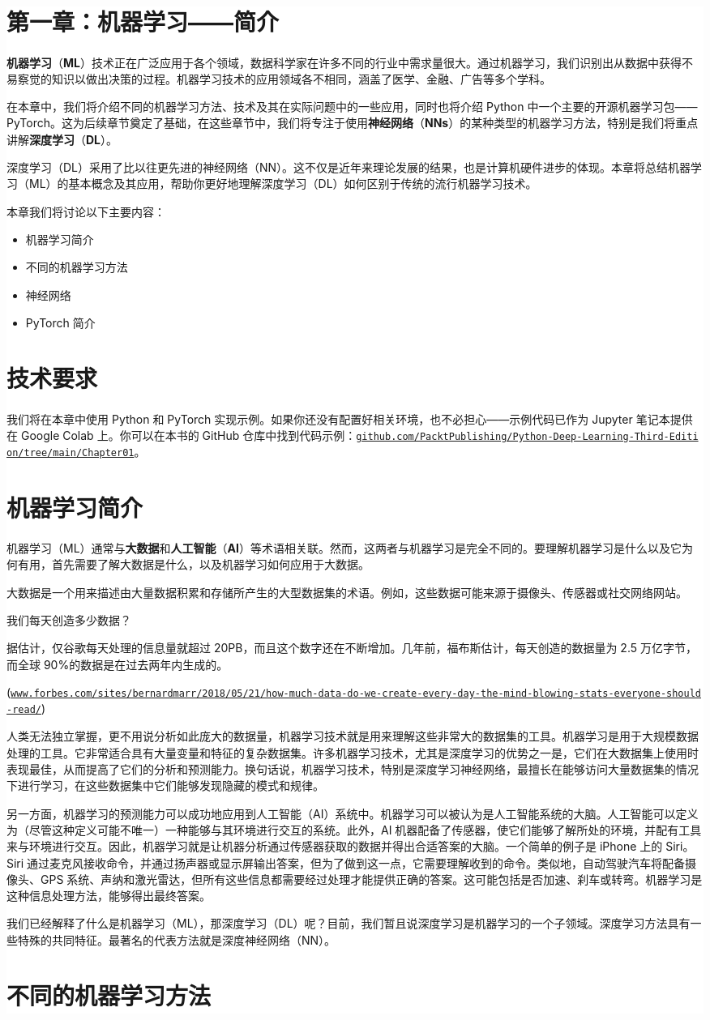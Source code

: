 

# 第一章：机器学习——简介

**机器学习**（**ML**）技术正在广泛应用于各个领域，数据科学家在许多不同的行业中需求量很大。通过机器学习，我们识别出从数据中获得不易察觉的知识以做出决策的过程。机器学习技术的应用领域各不相同，涵盖了医学、金融、广告等多个学科。

在本章中，我们将介绍不同的机器学习方法、技术及其在实际问题中的一些应用，同时也将介绍 Python 中一个主要的开源机器学习包——PyTorch。这为后续章节奠定了基础，在这些章节中，我们将专注于使用**神经网络**（**NNs**）的某种类型的机器学习方法，特别是我们将重点讲解**深度学习**（**DL**）。

深度学习（DL）采用了比以往更先进的神经网络（NN）。这不仅是近年来理论发展的结果，也是计算机硬件进步的体现。本章将总结机器学习（ML）的基本概念及其应用，帮助你更好地理解深度学习（DL）如何区别于传统的流行机器学习技术。

本章我们将讨论以下主要内容：

+   机器学习简介

+   不同的机器学习方法

+   神经网络

+   PyTorch 简介

# 技术要求

我们将在本章中使用 Python 和 PyTorch 实现示例。如果你还没有配置好相关环境，也不必担心——示例代码已作为 Jupyter 笔记本提供在 Google Colab 上。你可以在本书的 GitHub 仓库中找到代码示例：[`github.com/PacktPublishing/Python-Deep-Learning-Third-Edition/tree/main/Chapter01`](https://github.com/PacktPublishing/Python-Deep-Learning-Third-Edition/tree/main/Chapter01)。

# 机器学习简介

机器学习（ML）通常与**大数据**和**人工智能**（**AI**）等术语相关联。然而，这两者与机器学习是完全不同的。要理解机器学习是什么以及它为何有用，首先需要了解大数据是什么，以及机器学习如何应用于大数据。

大数据是一个用来描述由大量数据积累和存储所产生的大型数据集的术语。例如，这些数据可能来源于摄像头、传感器或社交网络网站。

我们每天创造多少数据？

据估计，仅谷歌每天处理的信息量就超过 20PB，而且这个数字还在不断增加。几年前，福布斯估计，每天创造的数据量为 2.5 万亿字节，而全球 90%的数据是在过去两年内生成的。

([`www.forbes.com/sites/bernardmarr/2018/05/21/how-much-data-do-we-create-every-day-the-mind-blowing-stats-everyone-should-read/`](https://www.forbes.com/sites/bernardmarr/2018/05/21/how-much-data-do-we-create-every-day-the-mind-blowing-stats-everyone-should-read/))

人类无法独立掌握，更不用说分析如此庞大的数据量，机器学习技术就是用来理解这些非常大的数据集的工具。机器学习是用于大规模数据处理的工具。它非常适合具有大量变量和特征的复杂数据集。许多机器学习技术，尤其是深度学习的优势之一是，它们在大数据集上使用时表现最佳，从而提高了它们的分析和预测能力。换句话说，机器学习技术，特别是深度学习神经网络，最擅长在能够访问大量数据集的情况下进行学习，在这些数据集中它们能够发现隐藏的模式和规律。

另一方面，机器学习的预测能力可以成功地应用到人工智能（AI）系统中。机器学习可以被认为是人工智能系统的大脑。人工智能可以定义为（尽管这种定义可能不唯一）一种能够与其环境进行交互的系统。此外，AI 机器配备了传感器，使它们能够了解所处的环境，并配有工具来与环境进行交互。因此，机器学习就是让机器分析通过传感器获取的数据并得出合适答案的大脑。一个简单的例子是 iPhone 上的 Siri。Siri 通过麦克风接收命令，并通过扬声器或显示屏输出答案，但为了做到这一点，它需要理解收到的命令。类似地，自动驾驶汽车将配备摄像头、GPS 系统、声纳和激光雷达，但所有这些信息都需要经过处理才能提供正确的答案。这可能包括是否加速、刹车或转弯。机器学习是这种信息处理方法，能够得出最终答案。

我们已经解释了什么是机器学习（ML），那深度学习（DL）呢？目前，我们暂且说深度学习是机器学习的一个子领域。深度学习方法具有一些特殊的共同特征。最著名的代表方法就是深度神经网络（NN）。

# 不同的机器学习方法
